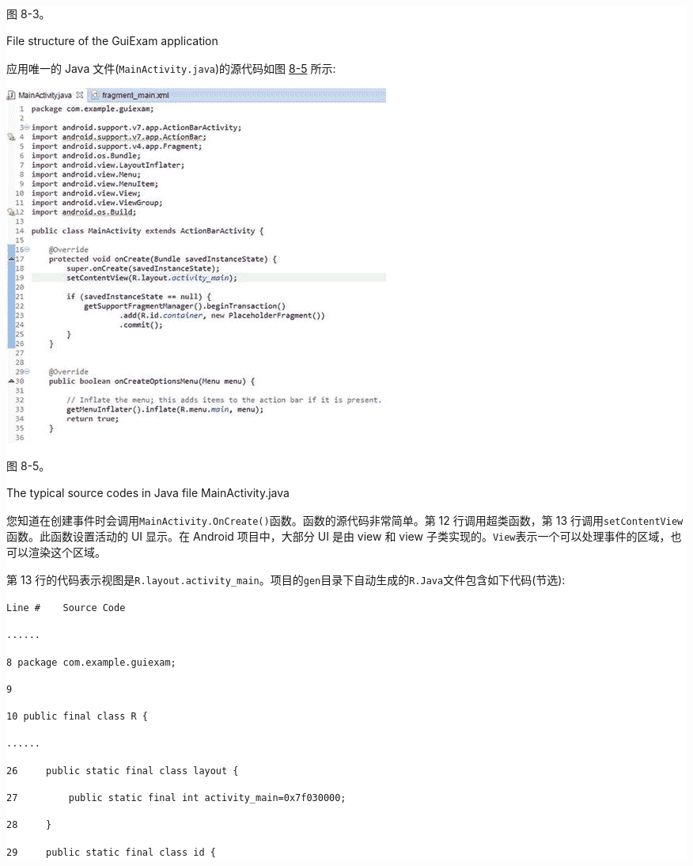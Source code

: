 图 8-3。

File structure of the GuiExam application

应用唯一的 Java 文件(`MainActivity.java`)的源代码如图 [8-5](#Fig5) 所示:

![A978-1-4842-0100-8_8_Fig5_HTML.jpg](img/Image00163.jpg)

图 8-5。

The typical source codes in Java file MainActivity.java

您知道在创建事件时会调用`MainActivity.OnCreate()`函数。函数的源代码非常简单。第 12 行调用超类函数，第 13 行调用`setContentView`函数。此函数设置活动的 UI 显示。在 Android 项目中，大部分 UI 是由 view 和 view 子类实现的。`View`表示一个可以处理事件的区域，也可以渲染这个区域。

第 13 行的代码表示视图是`R.layout.activity_main`。项目的`gen`目录下自动生成的`R.Java`文件包含如下代码(节选):

`Line #    Source Code`

`......`

`8 package com.example.guiexam;`

`9`

`10 public final class R {`

`......`

`26     public static final class layout {`

`27         public static final int activity_main=0x7f030000;`

`28     }`

`29     public static final class id {`
